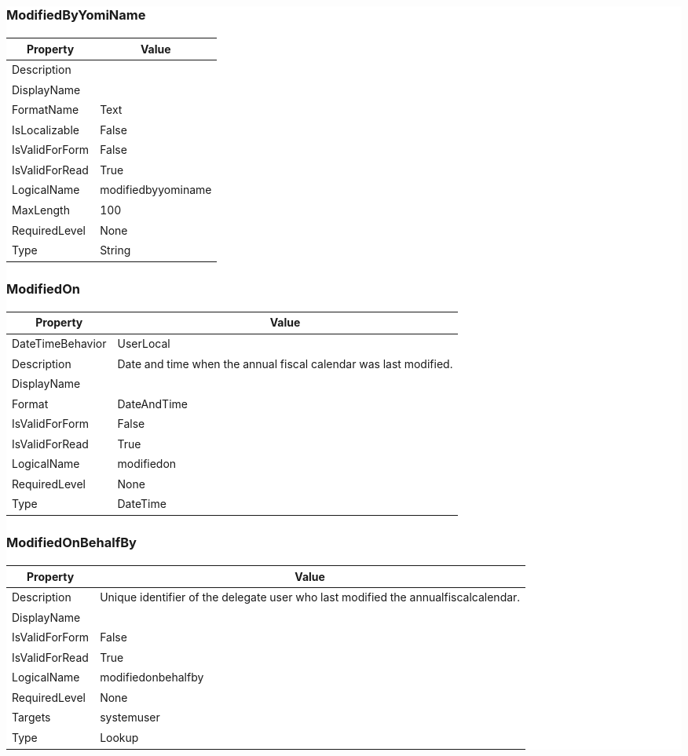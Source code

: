 
### <a name="BKMK_ModifiedByYomiName"></a> ModifiedByYomiName

|Property|Value|
|--------|-----|
|Description||
|DisplayName||
|FormatName|Text|
|IsLocalizable|False|
|IsValidForForm|False|
|IsValidForRead|True|
|LogicalName|modifiedbyyominame|
|MaxLength|100|
|RequiredLevel|None|
|Type|String|


### <a name="BKMK_ModifiedOn"></a> ModifiedOn

|Property|Value|
|--------|-----|
|DateTimeBehavior|UserLocal|
|Description|Date and time when the annual fiscal calendar was last modified.|
|DisplayName||
|Format|DateAndTime|
|IsValidForForm|False|
|IsValidForRead|True|
|LogicalName|modifiedon|
|RequiredLevel|None|
|Type|DateTime|


### <a name="BKMK_ModifiedOnBehalfBy"></a> ModifiedOnBehalfBy

|Property|Value|
|--------|-----|
|Description|Unique identifier of the delegate user who last modified the annualfiscalcalendar.|
|DisplayName||
|IsValidForForm|False|
|IsValidForRead|True|
|LogicalName|modifiedonbehalfby|
|RequiredLevel|None|
|Targets|systemuser|
|Type|Lookup|
